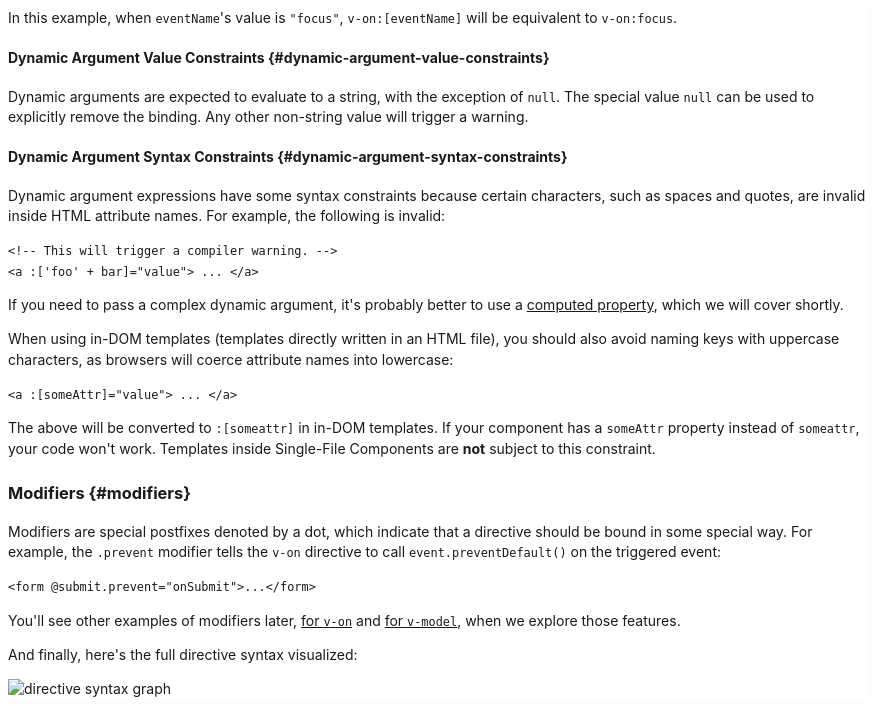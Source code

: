 In this example, when `eventName`'s value is `"focus"`, `v-on:[eventName]` will be equivalent to `v-on:focus`.

#### Dynamic Argument Value Constraints {#dynamic-argument-value-constraints}

Dynamic arguments are expected to evaluate to a string, with the exception of `null`. The special value `null` can be used to explicitly remove the binding. Any other non-string value will trigger a warning.

#### Dynamic Argument Syntax Constraints {#dynamic-argument-syntax-constraints}

Dynamic argument expressions have some syntax constraints because certain characters, such as spaces and quotes, are invalid inside HTML attribute names. For example, the following is invalid:

```vue-html
<!-- This will trigger a compiler warning. -->
<a :['foo' + bar]="value"> ... </a>
```

If you need to pass a complex dynamic argument, it's probably better to use a [computed property](./computed), which we will cover shortly.

When using in-DOM templates (templates directly written in an HTML file), you should also avoid naming keys with uppercase characters, as browsers will coerce attribute names into lowercase:

```vue-html
<a :[someAttr]="value"> ... </a>
```

The above will be converted to `:[someattr]` in in-DOM templates. If your component has a `someAttr` property instead of `someattr`, your code won't work. Templates inside Single-File Components are **not** subject to this constraint.

### Modifiers {#modifiers}

Modifiers are special postfixes denoted by a dot, which indicate that a directive should be bound in some special way. For example, the `.prevent` modifier tells the `v-on` directive to call `event.preventDefault()` on the triggered event:

```vue-html
<form @submit.prevent="onSubmit">...</form>
```

You'll see other examples of modifiers later, [for `v-on`](./event-handling#event-modifiers) and [for `v-model`](./forms#modifiers), when we explore those features.

And finally, here's the full directive syntax visualized:

![directive syntax graph](./images/directive.png)


